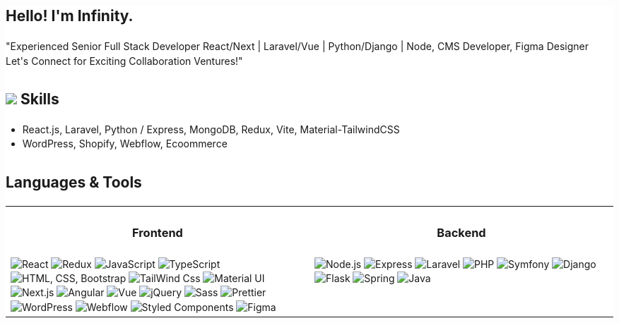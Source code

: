 ## Hello! I'm Infinity.
"Experienced Senior Full Stack Developer React/Next | Laravel/Vue | Python/Django | Node, CMS Developer, Figma Designer
Let's Connect for Exciting Collaboration Ventures!"

<h2><img src="https://media2.giphy.com/media/QssGEmpkyEOhBCb7e1/giphy.gif?cid=ecf05e47a0n3gi1bfqntqmob8g9aid1oyj2wr3ds3mg700bl&rid=giphy.gif" width ="25"> Skills</h2>

- React.js, Laravel, Python / Express, MongoDB, Redux, Vite, Material-TailwindCSS
- WordPress, Shopify, Webflow, Ecoommerce
## Languages & Tools

<table>
  <tr width="100%">
    <th><h3 align="center">Frontend</h3></th>
    <th><h3 align="center">Backend</h3></th>
  </tr>
  <tr>
    <td width="50%">
      <img src="https://techstack-generator.vercel.app/react-icon.svg" alt="React" width="48" height="48" />
      <img src="https://techstack-generator.vercel.app/redux-icon.svg" alt="Redux" width="48" height="48" />
      <img src="https://techstack-generator.vercel.app/js-icon.svg" alt="JavaScript" width="48" height="48" />
      <img src="https://techstack-generator.vercel.app/ts-icon.svg" alt="TypeScript" width="48" height="48" />
      <img src="https://skillicons.dev/icons?i=html,css,bootstrap" alt="HTML, CSS, Bootstrap" />
      <img src="https://skillicons.dev/icons?i=tailwindcss" alt="TailWind Css" />
      <img src="https://skillicons.dev/icons?i=materialui" alt="Material UI" />
      <img src="https://skillicons.dev/icons?i=nextjs" alt="Next.js" />
      <img src="https://skillicons.dev/icons?i=angular" alt="Angular" />
      <img src="https://skillicons.dev/icons?i=vue" alt="Vue" />
      <img src="https://skillicons.dev/icons?i=jquery" alt="jQuery" />
      <img src="https://techstack-generator.vercel.app/sass-icon.svg" alt="Sass" width="48" height="48" />
      <img src="https://techstack-generator.vercel.app/prettier-icon.svg" alt="Prettier" width="48" height="48" />
      <img src="https://cdn.jsdelivr.net/gh/devicons/devicon/icons/wordpress/wordpress-plain.svg" alt="WordPress" width="48" height="48" />
      <img src="https://cdn.jsdelivr.net/gh/devicons/devicon/icons/webflow/webflow-original.svg" alt="Webflow" width="48" height="48" />
      <img src="https://skillicons.dev/icons?i=styledcomponents" alt="Styled Components" />
      <img src="https://skillicons.dev/icons?i=figma" alt="Figma" />
    </td>
    <td width="50%">
        <img src="https://skillicons.dev/icons?i=nodejs" alt="Node.js" />
        <img src="https://skillicons.dev/icons?i=express" alt="Express" />
        <img src="https://skillicons.dev/icons?i=laravel" alt="Laravel" />
        <img src="https://skillicons.dev/icons?i=php" alt="PHP" />
        <img src="https://skillicons.dev/icons?i=symfony" alt="Symfony" />
        <img src="https://skillicons.dev/icons?i=django" alt="Django" />
        <img src="https://skillicons.dev/icons?i=flask" alt="Flask" />
        <img src="https://skillicons.dev/icons?i=spring" alt="Spring" />
        <img src="https://skillicons.dev/icons?i=java" alt="Java" />